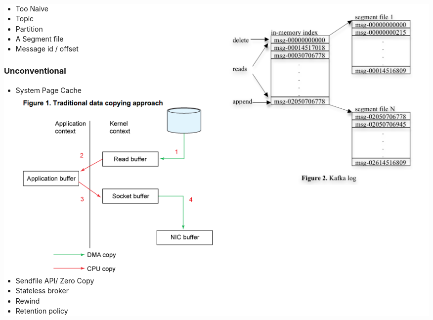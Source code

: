 * Too Naive <img src="/public/img/datalogic.png" height="100%" width="50%" align="right" />
* Topic 
* Partition
* A Segment file
* Message id / offset
 



### Unconventional

* System Page Cache <img src="/public/img/oldcopy.png" height="100%" width="50%" align="right"/>
* Sendfile API/ Zero Copy 
* Stateless broker
* Rewind
* Retention policy 
